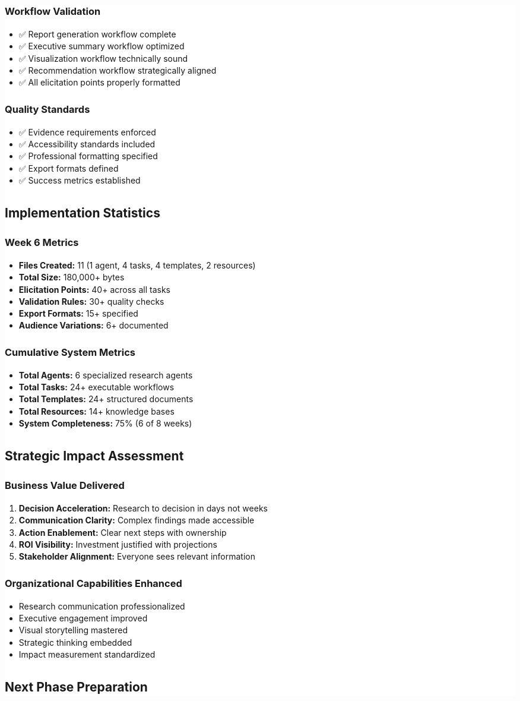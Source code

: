 ### Workflow Validation
- ✅ Report generation workflow complete
- ✅ Executive summary workflow optimized
- ✅ Visualization workflow technically sound
- ✅ Recommendation workflow strategically aligned
- ✅ All elicitation points properly formatted

### Quality Standards
- ✅ Evidence requirements enforced
- ✅ Accessibility standards included
- ✅ Professional formatting specified
- ✅ Export formats defined
- ✅ Success metrics established

## Implementation Statistics

### Week 6 Metrics
- **Files Created:** 11 (1 agent, 4 tasks, 4 templates, 2 resources)
- **Total Size:** 180,000+ bytes
- **Elicitation Points:** 40+ across all tasks
- **Validation Rules:** 30+ quality checks
- **Export Formats:** 15+ specified
- **Audience Variations:** 6+ documented

### Cumulative System Metrics
- **Total Agents:** 6 specialized research agents
- **Total Tasks:** 24+ executable workflows
- **Total Templates:** 24+ structured documents
- **Total Resources:** 14+ knowledge bases
- **System Completeness:** 75% (6 of 8 weeks)

## Strategic Impact Assessment

### Business Value Delivered
1. **Decision Acceleration:** Research to decision in days not weeks
2. **Communication Clarity:** Complex findings made accessible
3. **Action Enablement:** Clear next steps with ownership
4. **ROI Visibility:** Investment justified with projections
5. **Stakeholder Alignment:** Everyone sees relevant information

### Organizational Capabilities Enhanced
- Research communication professionalized
- Executive engagement improved
- Visual storytelling mastered
- Strategic thinking embedded
- Impact measurement standardized

## Next Phase Preparation
